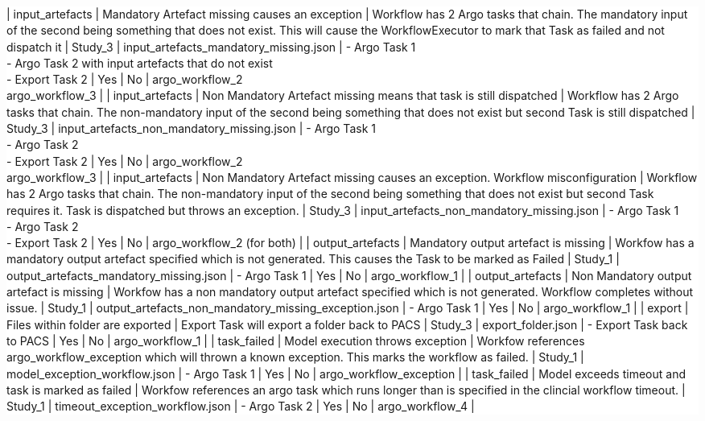 | input\_artefacts       | Mandatory Artefact missing causes an exception                                | Workflow has 2 Argo tasks that chain. The mandatory input of the second being something that does not exist. This will cause the WorkflowExecutor to mark that Task as failed and not dispatch it | Study\_3    | input\_artefacts\_mandatory\_missing.json                  | \- Argo Task 1<br>\- Argo Task 2 with input artefacts that do not exist<br>\- Export Task 2                                                                                                                    | Yes              | No                | argo\_workflow\_2<br>argo\_workflow\_3 |
| input\_artefacts       | Non Mandatory Artefact missing means that task is still dispatched            | Workflow has 2 Argo tasks that chain. The non-mandatory input of the second being something that does not exist but second Task is still dispatched                                               | Study\_3    | input\_artefacts\_non\_mandatory\_missing.json             | \- Argo Task 1<br>\- Argo Task 2<br>\- Export Task 2                                                                                                                                                           | Yes              | No                | argo\_workflow\_2<br>argo\_workflow\_3 |
| input\_artefacts       | Non Mandatory Artefact missing causes an exception. Workflow misconfiguration | Workflow has 2 Argo tasks that chain. The non-mandatory input of the second being something that does not exist but second Task requires it. Task is dispatched but throws an exception.          | Study\_3    | input\_artefacts\_non\_mandatory\_missing.json             | \- Argo Task 1<br>\- Argo Task 2<br>\- Export Task 2                                                                                                                                                           | Yes              | No                | argo\_workflow\_2 (for both)           |
| output\_artefacts      | Mandatory output artefact is missing                                          | Workfow has a mandatory output artefact specified which is not generated. This causes the Task to be marked as Failed                                                                             | Study\_1    | output\_artefacts\_mandatory\_missing.json                 | \- Argo Task 1                                                                                                                                                                                                 | Yes              | No                | argo\_workflow\_1                      |
| output\_artefacts      | Non Mandatory output artefact is missing                                      | Workfow has a non mandatory output artefact specified which is not generated. Workflow completes without issue.                                                                                   | Study\_1    | output\_artefacts\_non\_mandatory\_missing\_exception.json | \- Argo Task 1                                                                                                                                                                                                 | Yes              | No                | argo\_workflow\_1                      |
| export                 | Files within folder are exported                                              | Export Task will export a folder back to PACS                                                                                                                                                     | Study\_3    | export\_folder.json                                        | \- Export Task back to PACS                                                                                                                                                                                    | Yes              | No                | argo\_workflow\_1                      |
| task\_failed           | Model execution throws exception                                              | Workfow references argo\_workflow\_exception which will thrown a known exception. This marks the workflow as failed.                                                                              | Study\_1    | model\_exception\_workflow.json                            | \- Argo Task 1                                                                                                                                                                                                 | Yes              | No                | argo\_workflow\_exception              |
| task\_failed           | Model exceeds timeout and task is marked as failed                            | Workfow references an argo task which runs longer than is specified in the clincial workflow timeout.                                                                                             | Study\_1    | timeout\_exception\_workflow.json                          | \- Argo Task 2                                                                                                                                                                                                 | Yes              | No                | argo\_workflow\_4                      |